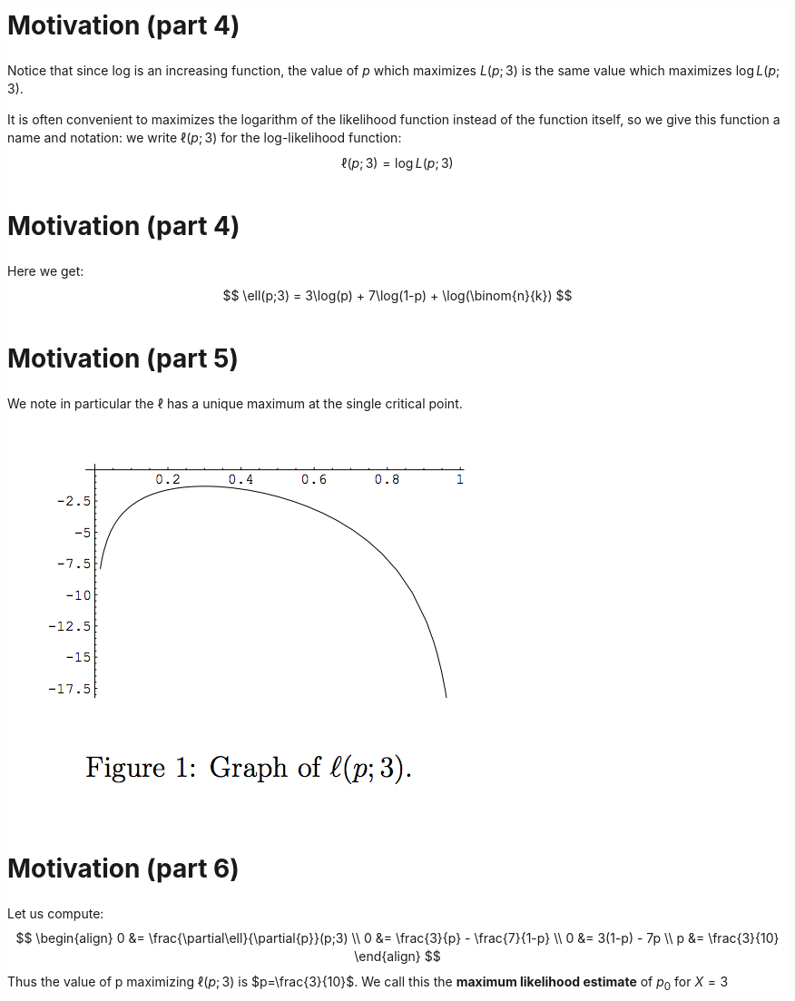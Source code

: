 Motivation (part 4)
========================

Notice that since log is an increasing function, the value of $p$ which maximizes $L(p; 3)$ is the same value which maximizes $\log L(p; 3)$.

It is often convenient to maximizes the logarithm of the likelihood function instead of the function itself, so we give this function a name and notation: we write $\ell(p; 3)$ for the log-likelihood function:
$$
\ell(p; 3) = \log L(p;3)
$$

Motivation (part 4)
========================

Here we get:
$$
\ell(p;3) = 3\log(p) + 7\log(1-p) + \log(\binom{n}{k}) 
$$

Motivation (part 5)
========================
We note in particular the $\ell$ has a unique maximum at the single critical point.  


![Plot of log likelihood](pictures/logLikelihoodPlot.png)

Motivation (part 6)
========================

Let us compute:
$$
\begin{align}
0 &= \frac{\partial\ell}{\partial{p}}(p;3) \\
0 &= \frac{3}{p} - \frac{7}{1-p} \\
0 &= 3(1-p) - 7p \\
p &= \frac{3}{10}
\end{align}
$$
Thus the value of p maximizing $\ell(p;3)$ is $p=\frac{3}{10}$.  We call this the **maximum likelihood estimate** of $p_0$ for $X=3$
